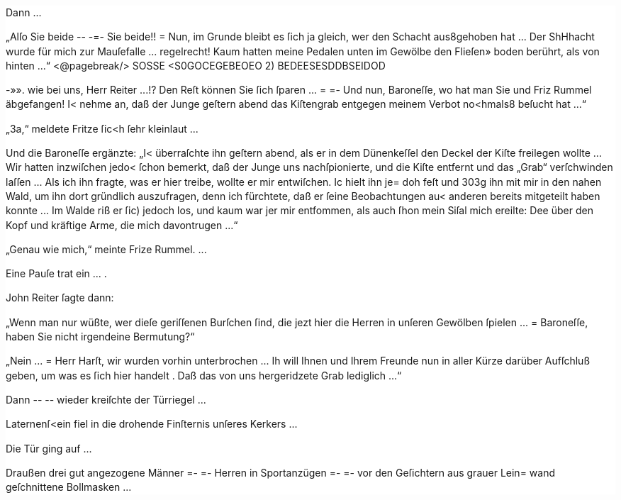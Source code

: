 Dann ...

„Alſo Sie beide -- -=- Sie beide!! = Nun, im Grunde
bleibt es ſich ja gleich, wer den Schacht aus8gehoben hat ...
Der ShHhacht wurde für mich zur Mauſefalle ... regelrecht!
Kaum hatten meine Pedalen unten im Gewölbe den Flieſen»
boden berührt, als von hinten ...“
<@pagebreak/>
SOSSE <S0GOCEGEBEOEO 2) BEDEESESDDBSEIDOD

-»». wie bei uns, Herr Reiter ...!? Den Reſt können
Sie ſich ſparen ... = =- Und nun, Baroneſſe, wo hat man
Sie und Friz Rummel äbgefangen! I< nehme an, daß
der Junge geſtern abend das Kiſtengrab entgegen meinem
Verbot no<hmals8 beſucht hat ...“

„3a,“ meldete Fritze ſic<h ſehr kleinlaut ...

Und die Baroneſſe ergänzte: „I< überraſchte ihn geſtern
abend, als er in dem Dünenkeſſel den Deckel der Kiſte freilegen
wollte ... Wir hatten inzwiſchen jedo< ſchon bemerkt, daß
der Junge uns nachſpionierte, und die Kiſte entfernt und
das „Grab“ verſchwinden laſſen ... Als ich ihn fragte, was
er hier treibe, wollte er mir entwiſchen. Ic hielt ihn je=
doh feſt und 303g ihn mit mir in den nahen Wald, um ihn
dort gründlich auszufragen, denn ich fürchtete, daß er ſeine
Beobachtungen au< anderen bereits mitgeteilt haben konnte
... Im Walde riß er ſic) jedoch los, und kaum war jer mir
entfommen, als auch ſhon mein Siſal mich ereilte: Dee
über den Kopf und kräftige Arme, die mich davontrugen ...“

„Genau wie mich,“ meinte Frize Rummel. ...

Eine Pauſe trat ein ... .

John Reiter ſagte dann:

„Wenn man nur wüßte, wer dieſe geriſſenen Burſchen
ſind, die jezt hier die Herren in unſeren Gewölben ſpielen
... = Baroneſſe, haben Sie nicht irgendeine Bermutung?“

„Nein ... = Herr Harſt, wir wurden vorhin unterbrochen
... Ih will Ihnen und Ihrem Freunde nun in aller Kürze
darüber Aufſchluß geben, um was es ſich hier handelt .
Daß das von uns hergeridzete Grab lediglich ...“

Dann -- -- wieder kreiſchte der Türriegel ...

Laternenſ<ein fiel in die drohende Finſternis unſeres
Kerkers ...

Die Tür ging auf ...

Draußen drei gut angezogene Männer =- =- Herren in
Sportanzügen =- =- vor den Geſichtern aus grauer Lein=
wand geſchnittene Bollmasken ...

